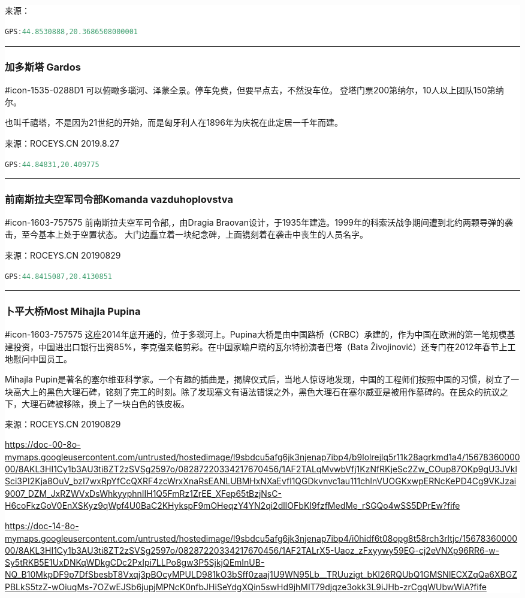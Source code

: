 来源：


```js
GPS:44.8530888,20.3686508000001
```

***

### 加多斯塔 Gardos
#icon-1535-0288D1
可以俯瞰多瑙河、泽蒙全景。停车免费，但要早点去，不然没车位。
登塔门票200第纳尔，10人以上团队150第纳尔。

也叫千禧塔，不是因为21世纪的开始，而是匈牙利人在1896年为庆祝在此定居一千年而建。


来源：ROCEYS.CN 2019.8.27


```js
GPS:44.84831,20.409775
```

***

### 前南斯拉夫空军司令部Komanda vazduhoplovstva
#icon-1603-757575
前南斯拉夫空军司令部,，由Dragia Braovan设计，于1935年建造。1999年的科索沃战争期间遭到北约两颗导弹的袭击，至今基本上处于空置状态。
大门边矗立着一块纪念碑，上面镌刻着在袭击中丧生的人员名字。


来源：ROCEYS.CN 20190829


```js
GPS:44.8415087,20.4130851
```

***

### 卜平大桥Most Mihajla Pupina
#icon-1603-757575
这座2014年底开通的，位于多瑙河上。Pupina大桥是由中国路桥（CRBC）承建的，作为中国在欧洲的第一笔规模基建投资，中国进出口银行出资85%，李克强亲临剪彩。在中国家喻户晓的瓦尔特扮演者巴塔（Bata Živojinović）还专门在2012年春节上工地慰问中国员工。

Mihajla Pupin是著名的塞尔维亚科学家。一个有趣的插曲是，揭牌仪式后，当地人惊讶地发现，中国的工程师们按照中国的习惯，树立了一块高大上的黑色大理石碑，铭刻了完工的时刻。除了发现塞文有语法错误之外，黑色大理石在塞尔威亚是被用作墓碑的。在民众的抗议之下，大理石碑被移除，换上了一块白色的铁皮板。


来源：ROCEYS.CN 20190829

https://doc-00-8o-mymaps.googleusercontent.com/untrusted/hostedimage/l9sbdcu5afg6jk3njenap7ibp4/b9lolrejlq5r11k28agrkmd1a4/1567836000000/8AKL3HI1Cy1b3AU3ti8ZT2zSVSg2597o/08287220334217670456/1AF2TALqMvwbVfj1KzNfRKjeSc2Zw_COup87OKp9gU3JVklSci3PI2Kja8OuV_bzI7wxRpYfCcQXRF4zcWrxXnaRsEANLUBMHxNXaEvfl1QGDkvnvc1au111chlnVUOGKxwpERNcKePD4Cg9VKJzai9007_DZM_JxRZWVxDsWhkyyphnIIH1Q5FmRz1ZrEE_XFep65tBzjNsC-H6coFkzGoV0EnXSKyz9qWpf4U0BaC2KHykspF9mOHeqzY4YN2qi2dlIOFbKI9fzfMedMe_rSGQo4wSS5DPrEw?fife


https://doc-14-8o-mymaps.googleusercontent.com/untrusted/hostedimage/l9sbdcu5afg6jk3njenap7ibp4/i0hidf6t08opg8t58rch3rltjc/1567836000000/8AKL3HI1Cy1b3AU3ti8ZT2zSVSg2597o/08287220334217670456/1AF2TALrX5-Uaoz_zFxyywy59EG-cj2eVNXp96RR6-w-Sy5tRKB5E1UxDNKqWDkgCDc2PxIpi7LLPo8gw3P5SjkjQEmInUB-NQ_B10MkpDF9p7DfSbesbT8Vxqj3pBOcyMPULD981kO3bSff0zaaj1U9WN95Lb__TRUuzigt_bKl26RQUbQ1GMSNlECXZqQa6XBGZPBLkS5tzZ-wOiuqMs-7OZwEJSb6jupjMPNcK0nfbJHiSeYdgXQin5swHd9jhMIT79djqze3okk3L9iJHb-zrCgqWUbwWiA?fife
